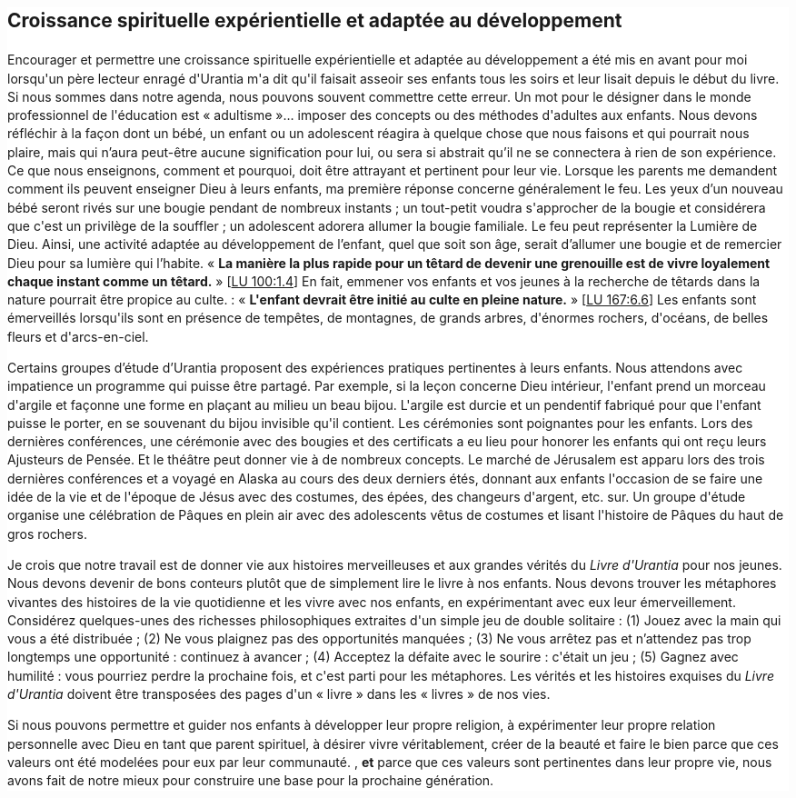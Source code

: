 ## Croissance spirituelle expérientielle et adaptée au développement

Encourager et permettre une croissance spirituelle expérientielle et adaptée au développement a été mis en avant pour moi lorsqu'un père lecteur enragé d'Urantia m'a dit qu'il faisait asseoir ses enfants tous les soirs et leur lisait depuis le début du livre. Si nous sommes dans notre agenda, nous pouvons souvent commettre cette erreur. Un mot pour le désigner dans le monde professionnel de l'éducation est « adultisme »… imposer des concepts ou des méthodes d'adultes aux enfants. Nous devons réfléchir à la façon dont un bébé, un enfant ou un adolescent réagira à quelque chose que nous faisons et qui pourrait nous plaire, mais qui n’aura peut-être aucune signification pour lui, ou sera si abstrait qu’il ne se connectera à rien de son expérience. Ce que nous enseignons, comment et pourquoi, doit être attrayant et pertinent pour leur vie. Lorsque les parents me demandent comment ils peuvent enseigner Dieu à leurs enfants, ma première réponse concerne généralement le feu. Les yeux d’un nouveau bébé seront rivés sur une bougie pendant de nombreux instants ; un tout-petit voudra s'approcher de la bougie et considérera que c'est un privilège de la souffler ; un adolescent adorera allumer la bougie familiale. Le feu peut représenter la Lumière de Dieu. Ainsi, une activité adaptée au développement de l’enfant, quel que soit son âge, serait d’allumer une bougie et de remercier Dieu pour sa lumière qui l’habite. « **La manière la plus rapide pour un têtard de devenir une grenouille est de vivre loyalement chaque instant comme un têtard.** » <a id="a69_1556"></a>[[LU 100:1.4](/fr/The_Urantia_Book/100#p1_4)] En fait, emmener vos enfants et vos jeunes à la recherche de têtards dans la nature pourrait être propice au culte. : « **L'enfant devrait être initié au culte en pleine nature.** » <a id="a69_1784"></a>[[LU 167:6.6](/fr/The_Urantia_Book/167#p6_6)] Les enfants sont émerveillés lorsqu'ils sont en présence de tempêtes, de montagnes, de grands arbres, d'énormes rochers, d'océans, de belles fleurs et d'arcs-en-ciel.

Certains groupes d’étude d’Urantia proposent des expériences pratiques pertinentes à leurs enfants. Nous attendons avec impatience un programme qui puisse être partagé. Par exemple, si la leçon concerne Dieu intérieur, l'enfant prend un morceau d'argile et façonne une forme en plaçant au milieu un beau bijou. L'argile est durcie et un pendentif fabriqué pour que l'enfant puisse le porter, en se souvenant du bijou invisible qu'il contient. Les cérémonies sont poignantes pour les enfants. Lors des dernières conférences, une cérémonie avec des bougies et des certificats a eu lieu pour honorer les enfants qui ont reçu leurs Ajusteurs de Pensée. Et le théâtre peut donner vie à de nombreux concepts. Le marché de Jérusalem est apparu lors des trois dernières conférences et a voyagé en Alaska au cours des deux derniers étés, donnant aux enfants l'occasion de se faire une idée de la vie et de l'époque de Jésus avec des costumes, des épées, des changeurs d'argent, etc. sur. Un groupe d'étude organise une célébration de Pâques en plein air avec des adolescents vêtus de costumes et lisant l'histoire de Pâques du haut de gros rochers.

Je crois que notre travail est de donner vie aux histoires merveilleuses et aux grandes vérités du _Livre d'Urantia_ pour nos jeunes. Nous devons devenir de bons conteurs plutôt que de simplement lire le livre à nos enfants. Nous devons trouver les métaphores vivantes des histoires de la vie quotidienne et les vivre avec nos enfants, en expérimentant avec eux leur émerveillement. Considérez quelques-unes des richesses philosophiques extraites d'un simple jeu de double solitaire : (1) Jouez avec la main qui vous a été distribuée ; (2) Ne vous plaignez pas des opportunités manquées ; (3) Ne vous arrêtez pas et n’attendez pas trop longtemps une opportunité : continuez à avancer ; (4) Acceptez la défaite avec le sourire : c'était un jeu ; (5) Gagnez avec humilité : vous pourriez perdre la prochaine fois, et c'est parti pour les métaphores. Les vérités et les histoires exquises du _Livre d'Urantia_ doivent être transposées des pages d'un « livre » dans les « livres » de nos vies.

Si nous pouvons permettre et guider nos enfants à développer leur propre religion, à expérimenter leur propre relation personnelle avec Dieu en tant que parent spirituel, à désirer vivre véritablement, créer de la beauté et faire le bien parce que ces valeurs ont été modelées pour eux par leur communauté. , **et** parce que ces valeurs sont pertinentes dans leur propre vie, nous avons fait de notre mieux pour construire une base pour la prochaine génération.
